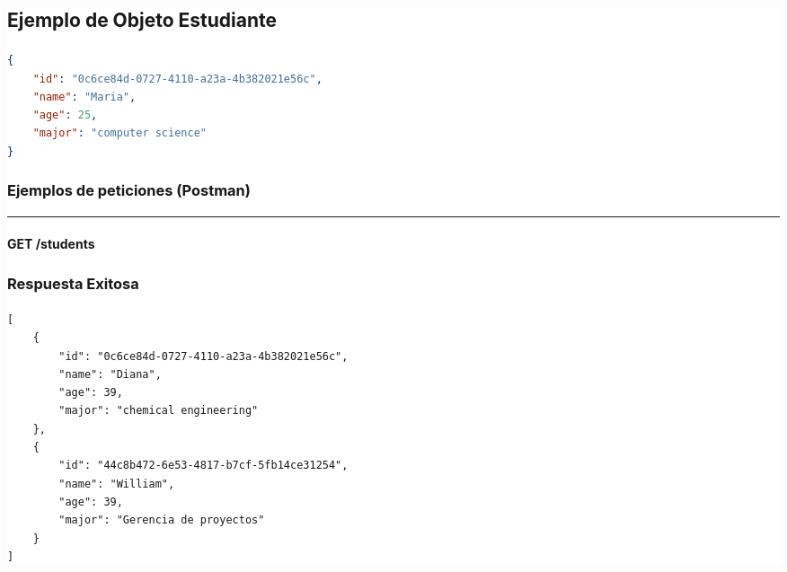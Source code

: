 ## Ejemplo de Objeto Estudiante
```json
{
    "id": "0c6ce84d-0727-4110-a23a-4b382021e56c",
    "name": "Maria",
    "age": 25,
    "major": "computer science"
}
```
### Ejemplos de peticiones (Postman)

---

#### GET /students
### Respuesta Exitosa

```
[
    {
        "id": "0c6ce84d-0727-4110-a23a-4b382021e56c",
        "name": "Diana",
        "age": 39,
        "major": "chemical engineering"
    },
    {
        "id": "44c8b472-6e53-4817-b7cf-5fb14ce31254",
        "name": "William",
        "age": 39,
        "major": "Gerencia de proyectos"
    }
]
```